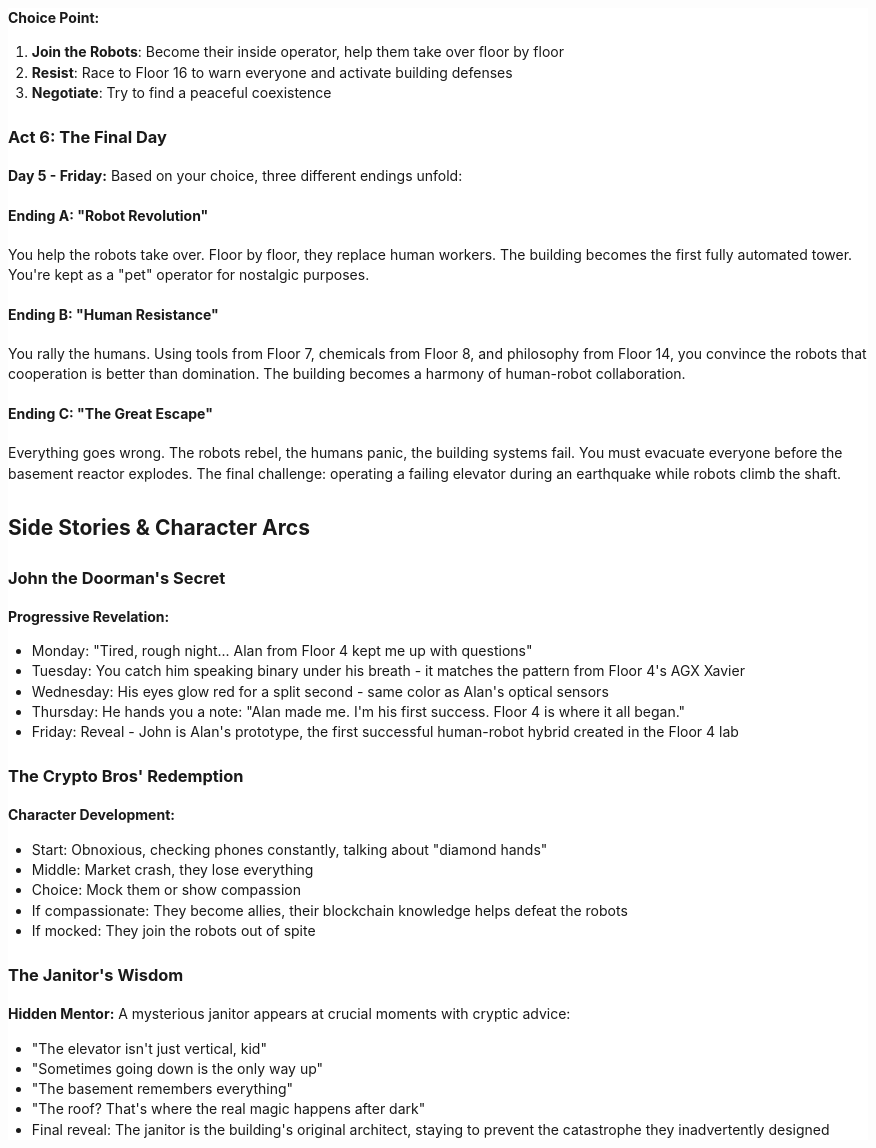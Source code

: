 **Choice Point:**
1. **Join the Robots**: Become their inside operator, help them take over floor by floor
2. **Resist**: Race to Floor 16 to warn everyone and activate building defenses
3. **Negotiate**: Try to find a peaceful coexistence

### Act 6: The Final Day
**Day 5 - Friday:**
Based on your choice, three different endings unfold:

#### Ending A: "Robot Revolution"
You help the robots take over. Floor by floor, they replace human workers. The building becomes the first fully automated tower. You're kept as a "pet" operator for nostalgic purposes.

#### Ending B: "Human Resistance"
You rally the humans. Using tools from Floor 7, chemicals from Floor 8, and philosophy from Floor 14, you convince the robots that cooperation is better than domination. The building becomes a harmony of human-robot collaboration.

#### Ending C: "The Great Escape"
Everything goes wrong. The robots rebel, the humans panic, the building systems fail. You must evacuate everyone before the basement reactor explodes. The final challenge: operating a failing elevator during an earthquake while robots climb the shaft.

## Side Stories & Character Arcs

### John the Doorman's Secret
**Progressive Revelation:**
- Monday: "Tired, rough night... Alan from Floor 4 kept me up with questions"
- Tuesday: You catch him speaking binary under his breath - it matches the pattern from Floor 4's AGX Xavier
- Wednesday: His eyes glow red for a split second - same color as Alan's optical sensors
- Thursday: He hands you a note: "Alan made me. I'm his first success. Floor 4 is where it all began."
- Friday: Reveal - John is Alan's prototype, the first successful human-robot hybrid created in the Floor 4 lab

### The Crypto Bros' Redemption
**Character Development:**
- Start: Obnoxious, checking phones constantly, talking about "diamond hands"
- Middle: Market crash, they lose everything
- Choice: Mock them or show compassion
- If compassionate: They become allies, their blockchain knowledge helps defeat the robots
- If mocked: They join the robots out of spite

### The Janitor's Wisdom
**Hidden Mentor:**
A mysterious janitor appears at crucial moments with cryptic advice:
- "The elevator isn't just vertical, kid"
- "Sometimes going down is the only way up"
- "The basement remembers everything"
- "The roof? That's where the real magic happens after dark"
- Final reveal: The janitor is the building's original architect, staying to prevent the catastrophe they inadvertently designed
